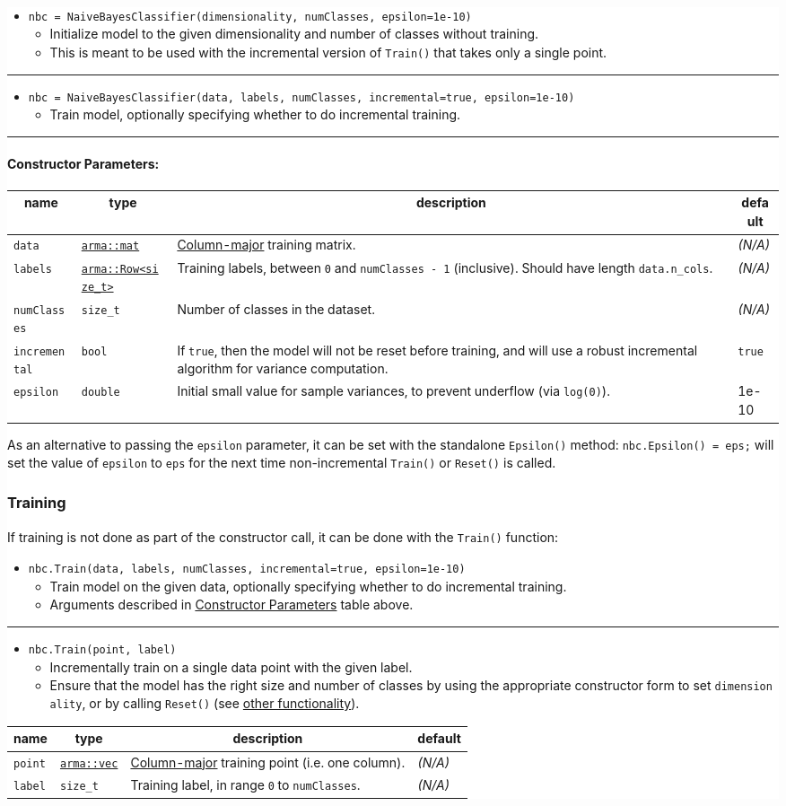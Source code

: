 
 * `nbc = NaiveBayesClassifier(dimensionality, numClasses, epsilon=1e-10)`
   - Initialize model to the given dimensionality and number of classes without
     training.
   - This is meant to be used with the incremental version of `Train()` that
     takes only a single point.

---

 * `nbc = NaiveBayesClassifier(data, labels, numClasses, incremental=true, epsilon=1e-10)`
   - Train model, optionally specifying whether to do incremental training.

---

#### Constructor Parameters:



| **name** | **type** | **description** | **default** |
|----------|----------|-----------------|-------------|
| `data` | [`arma::mat`](../matrices.md) | [Column-major](../matrices.md) training matrix. | _(N/A)_ |
| `labels` | [`arma::Row<size_t>`]('../matrices.md') | Training labels, between `0` and `numClasses - 1` (inclusive).  Should have length `data.n_cols`.  | _(N/A)_ |
| `numClasses` | `size_t` | Number of classes in the dataset. | _(N/A)_ |
| `incremental` | `bool` | If `true`, then the model will not be reset before training, and will use a robust incremental algorithm for variance computation. | `true` |
| `epsilon` | `double` | Initial small value for sample variances, to prevent underflow (via `log(0)`). | 1e-10 |

As an alternative to passing the `epsilon` parameter, it can be set with the
standalone `Epsilon()` method: `nbc.Epsilon() = eps;` will set the value of
`epsilon` to `eps` for the next time non-incremental `Train()` or `Reset()` is
called.

### Training

If training is not done as part of the constructor call, it can be done with the
`Train()` function:

 * `nbc.Train(data, labels, numClasses, incremental=true, epsilon=1e-10)`
   - Train model on the given data, optionally specifying whether to do
     incremental training.
   - Arguments described in [Constructor Parameters](#constructor_parameters)
     table above.

---

 * `nbc.Train(point, label)`
   - Incrementally train on a single data point with the given label.
   - Ensure that the model has the right size and number of classes by using the
     appropriate constructor form to set `dimensionality`, or by calling
     `Reset()` (see [other functionality](#other_functionality)).

| **name** | **type** | **description** | **default** |
|----------|----------|-----------------|-------------|
| `point` | [`arma::vec`](../matrices.md) | [Column-major](../matrices.md) training point (i.e. one column). | _(N/A)_ |
| `label` | `size_t` | Training label, in range `0` to `numClasses`. | _(N/A)_ |
